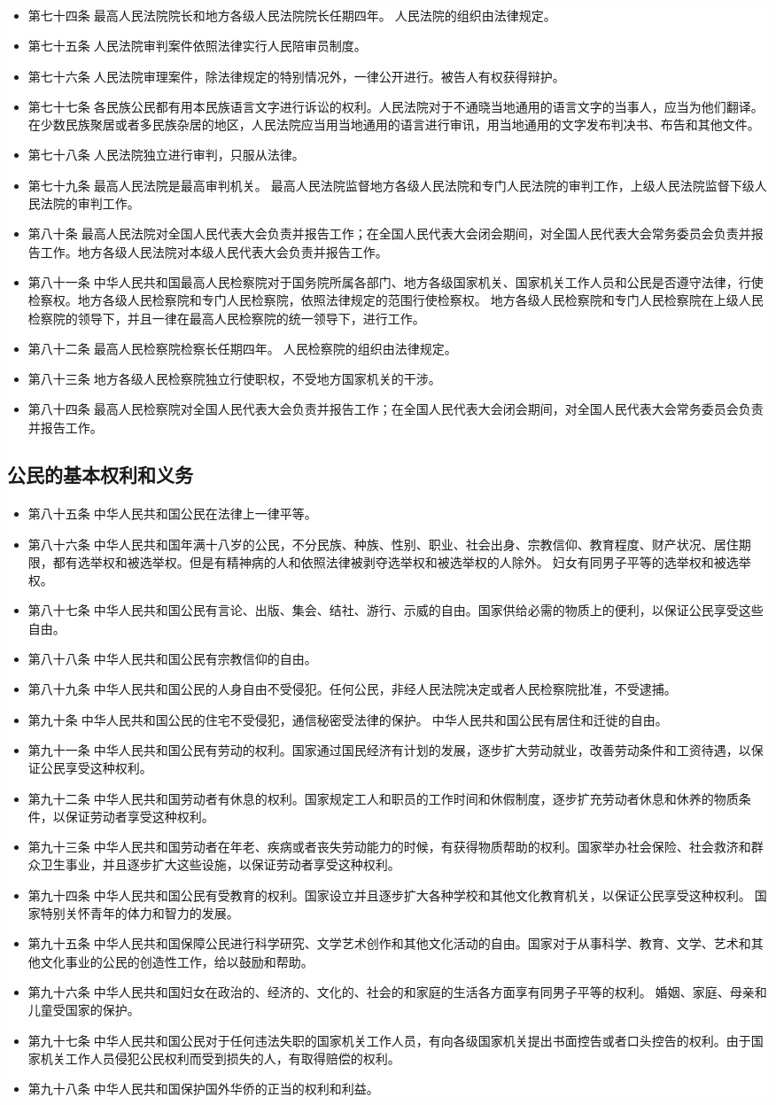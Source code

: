 + 第七十四条 最高人民法院院长和地方各级人民法院院长任期四年。
人民法院的组织由法律规定。

+ 第七十五条 人民法院审判案件依照法律实行人民陪审员制度。

+ 第七十六条 人民法院审理案件，除法律规定的特别情况外，一律公开进行。被告人有权获得辩护。

+ 第七十七条 各民族公民都有用本民族语言文字进行诉讼的权利。人民法院对于不通晓当地通用的语言文字的当事人，应当为他们翻译。
在少数民族聚居或者多民族杂居的地区，人民法院应当用当地通用的语言进行审讯，用当地通用的文字发布判决书、布告和其他文件。

+ 第七十八条 人民法院独立进行审判，只服从法律。

+ 第七十九条 最高人民法院是最高审判机关。
最高人民法院监督地方各级人民法院和专门人民法院的审判工作，上级人民法院监督下级人民法院的审判工作。

+ 第八十条 最高人民法院对全国人民代表大会负责并报告工作；在全国人民代表大会闭会期间，对全国人民代表大会常务委员会负责并报告工作。地方各级人民法院对本级人民代表大会负责并报告工作。

+ 第八十一条 中华人民共和国最高人民检察院对于国务院所属各部门、地方各级国家机关、国家机关工作人员和公民是否遵守法律，行使检察权。地方各级人民检察院和专门人民检察院，依照法律规定的范围行使检察权。
地方各级人民检察院和专门人民检察院在上级人民检察院的领导下，并且一律在最高人民检察院的统一领导下，进行工作。

+ 第八十二条 最高人民检察院检察长任期四年。
人民检察院的组织由法律规定。

+ 第八十三条 地方各级人民检察院独立行使职权，不受地方国家机关的干涉。

+ 第八十四条 最高人民检察院对全国人民代表大会负责并报告工作；在全国人民代表大会闭会期间，对全国人民代表大会常务委员会负责并报告工作。

## 公民的基本权利和义务

+ 第八十五条 中华人民共和国公民在法律上一律平等。

+ 第八十六条 中华人民共和国年满十八岁的公民，不分民族、种族、性别、职业、社会出身、宗教信仰、教育程度、财产状况、居住期限，都有选举权和被选举权。但是有精神病的人和依照法律被剥夺选举权和被选举权的人除外。
妇女有同男子平等的选举权和被选举权。

+ 第八十七条 中华人民共和国公民有言论、出版、集会、结社、游行、示威的自由。国家供给必需的物质上的便利，以保证公民享受这些自由。

+ 第八十八条 中华人民共和国公民有宗教信仰的自由。

+ 第八十九条 中华人民共和国公民的人身自由不受侵犯。任何公民，非经人民法院决定或者人民检察院批准，不受逮捕。

+ 第九十条 中华人民共和国公民的住宅不受侵犯，通信秘密受法律的保护。
中华人民共和国公民有居住和迁徙的自由。

+ 第九十一条 中华人民共和国公民有劳动的权利。国家通过国民经济有计划的发展，逐步扩大劳动就业，改善劳动条件和工资待遇，以保证公民享受这种权利。

+ 第九十二条 中华人民共和国劳动者有休息的权利。国家规定工人和职员的工作时间和休假制度，逐步扩充劳动者休息和休养的物质条件，以保证劳动者享受这种权利。

+ 第九十三条 中华人民共和国劳动者在年老、疾病或者丧失劳动能力的时候，有获得物质帮助的权利。国家举办社会保险、社会救济和群众卫生事业，并且逐步扩大这些设施，以保证劳动者享受这种权利。

+ 第九十四条 中华人民共和国公民有受教育的权利。国家设立并且逐步扩大各种学校和其他文化教育机关，以保证公民享受这种权利。
国家特别关怀青年的体力和智力的发展。

+ 第九十五条 中华人民共和国保障公民进行科学研究、文学艺术创作和其他文化活动的自由。国家对于从事科学、教育、文学、艺术和其他文化事业的公民的创造性工作，给以鼓励和帮助。

+ 第九十六条 中华人民共和国妇女在政治的、经济的、文化的、社会的和家庭的生活各方面享有同男子平等的权利。
婚姻、家庭、母亲和儿童受国家的保护。

+ 第九十七条 中华人民共和国公民对于任何违法失职的国家机关工作人员，有向各级国家机关提出书面控告或者口头控告的权利。由于国家机关工作人员侵犯公民权利而受到损失的人，有取得赔偿的权利。

+ 第九十八条 中华人民共和国保护国外华侨的正当的权利和利益。

